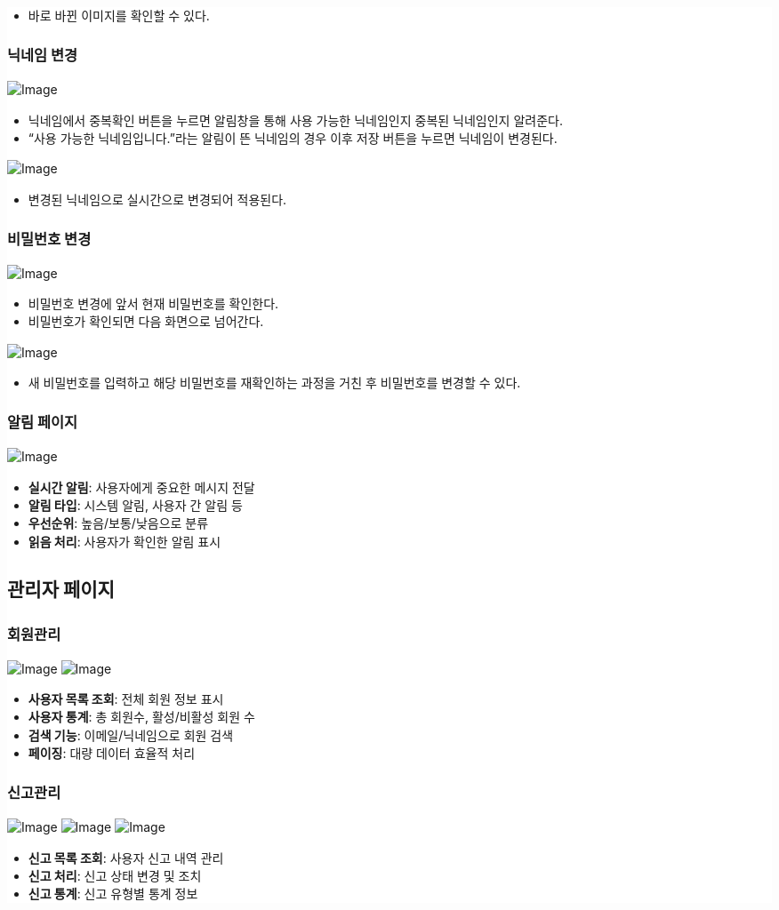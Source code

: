 - 바로 바뀐 이미지를 확인할 수 있다.

### 닉네임 변경

<img width="1919" height="1079" alt="Image" src="https://github.com/user-attachments/assets/d9b90a31-4e45-46a9-8c81-1b8e0cc81a42" />

- 닉네임에서 중복확인 버튼을 누르면 알림창을 통해 사용 가능한 닉네임인지 중복된 닉네임인지 알려준다.
- “사용 가능한 닉네임입니다.”라는 알림이 뜬 닉네임의 경우 이후 저장 버튼을 누르면 닉네임이 변경된다.

<img width="1919" height="1079" alt="Image" src="https://github.com/user-attachments/assets/9ecf019b-186b-4873-8ca0-9d506bf380c2" />

- 변경된 닉네임으로 실시간으로 변경되어 적용된다.

### 비밀번호 변경

<img width="1919" height="1079" alt="Image" src="https://github.com/user-attachments/assets/5d38ff0f-afb2-4fcb-8533-3f5ac73d5373" />

- 비밀번호 변경에 앞서 현재 비밀번호를 확인한다.
- 비밀번호가 확인되면 다음 화면으로 넘어간다.

<img width="1919" height="1079" alt="Image" src="https://github.com/user-attachments/assets/1c66f513-c506-4202-9c46-7310749115d9" />

- 새 비밀번호를 입력하고 해당 비밀번호를 재확인하는 과정을 거친 후 비밀번호를 변경할 수 있다.

### 알림 페이지

<img width="2048" height="1445" alt="Image" src="https://github.com/user-attachments/assets/9ad8956a-fe3a-44b9-b250-bd8cc3943acb" />

- **실시간 알림**: 사용자에게 중요한 메시지 전달
- **알림 타입**: 시스템 알림, 사용자 간 알림 등
- **우선순위**: 높음/보통/낮음으로 분류
- **읽음 처리**: 사용자가 확인한 알림 표시

## 관리자 페이지

### 회원관리

<img width="2048" height="1079" alt="Image" src="https://github.com/user-attachments/assets/b56399c6-da30-49bb-a441-7cbb376b034e" />

<img width="2048" height="675" alt="Image" src="https://github.com/user-attachments/assets/1fe5cda9-6106-4489-aee4-48b49ce29df8" />

- **사용자 목록 조회**: 전체 회원 정보 표시
- **사용자 통계**: 총 회원수, 활성/비활성 회원 수
- **검색 기능**: 이메일/닉네임으로 회원 검색
- **페이징**: 대량 데이터 효율적 처리

### 신고관리

<img width="2048" height="634" alt="Image" src="https://github.com/user-attachments/assets/292fb967-ab75-43ac-b6ea-2efcafee399f" />

<img width="2048" height="690" alt="Image" src="https://github.com/user-attachments/assets/13d6cf1a-a177-4b11-ab41-dd0c2bd5c355" />

<img width="1008" height="660" alt="Image" src="https://github.com/user-attachments/assets/b0fa0783-ef6f-4b43-9338-bf1704952b89" />

- **신고 목록 조회**: 사용자 신고 내역 관리
- **신고 처리**: 신고 상태 변경 및 조치
- **신고 통계**: 신고 유형별 통계 정보
